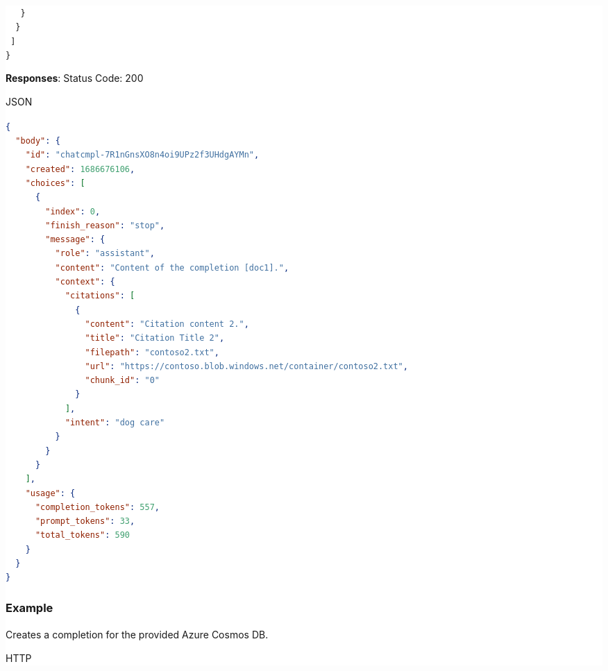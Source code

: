 ```HTTP
   }
  }
 ]
}
```

**Responses**: Status Code: 200

JSON

```json
{
  "body": {
    "id": "chatcmpl-7R1nGnsXO8n4oi9UPz2f3UHdgAYMn",
    "created": 1686676106,
    "choices": [
      {
        "index": 0,
        "finish_reason": "stop",
        "message": {
          "role": "assistant",
          "content": "Content of the completion [doc1].",
          "context": {
            "citations": [
              {
                "content": "Citation content 2.",
                "title": "Citation Title 2",
                "filepath": "contoso2.txt",
                "url": "https://contoso.blob.windows.net/container/contoso2.txt",
                "chunk_id": "0"
              }
            ],
            "intent": "dog care"
          }
        }
      }
    ],
    "usage": {
      "completion_tokens": 557,
      "prompt_tokens": 33,
      "total_tokens": 590
    }
  }
}
```



### Example

Creates a completion for the provided Azure Cosmos DB.

HTTP

